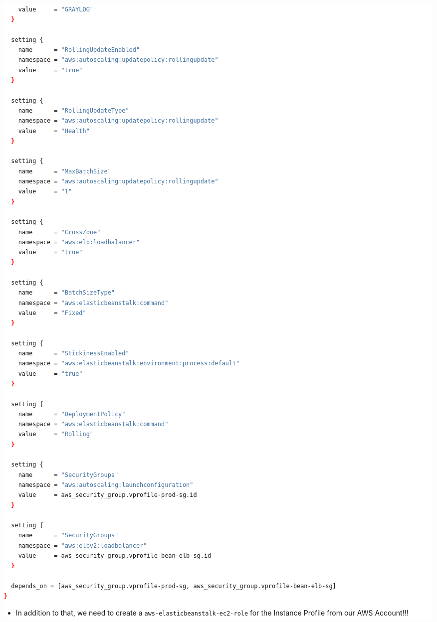 ```sh
    value     = "GRAYLOG"
  }

  setting {
    name      = "RollingUpdateEnabled"
    namespace = "aws:autoscaling:updatepolicy:rollingupdate"
    value     = "true"
  }

  setting {
    name      = "RollingUpdateType"
    namespace = "aws:autoscaling:updatepolicy:rollingupdate"
    value     = "Health"
  }

  setting {
    name      = "MaxBatchSize"
    namespace = "aws:autoscaling:updatepolicy:rollingupdate"
    value     = "1"
  }

  setting {
    name      = "CrossZone"
    namespace = "aws:elb:loadbalancer"
    value     = "true"
  }

  setting {
    name      = "BatchSizeType"
    namespace = "aws:elasticbeanstalk:command"
    value     = "Fixed"
  }

  setting {
    name      = "StickinessEnabled"
    namespace = "aws:elasticbeanstalk:environment:process:default"
    value     = "true"
  }

  setting {
    name      = "DeploymentPolicy"
    namespace = "aws:elasticbeanstalk:command"
    value     = "Rolling"
  }

  setting {
    name      = "SecurityGroups"
    namespace = "aws:autoscaling:launchconfiguration"
    value     = aws_security_group.vprofile-prod-sg.id
  }

  setting {
    name      = "SecurityGroups"
    namespace = "aws:elbv2:loadbalancer"
    value     = aws_security_group.vprofile-bean-elb-sg.id
  }

  depends_on = [aws_security_group.vprofile-prod-sg, aws_security_group.vprofile-bean-elb-sg]
}
```
* In addition to that, we need to create a `aws-elasticbeanstalk-ec2-role` for the Instance Profile from our AWS Account!!!
